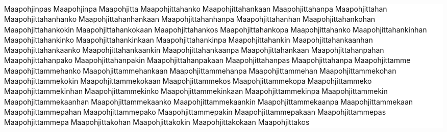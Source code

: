 Maapohjinpas
Maapohjinpa
Maapohjitta
Maapohjittahanko
Maapohjittahankaan
Maapohjittahanpa
Maapohjittahan
Maapohjittahanhanko
Maapohjittahanhankaan
Maapohjittahanhanpa
Maapohjittahanhan
Maapohjittahankohan
Maapohjittahankokin
Maapohjittahankokaan
Maapohjittahankos
Maapohjittahankopa
Maapohjittahanko
Maapohjittahankinhan
Maapohjittahankinko
Maapohjittahankinkaan
Maapohjittahankinpa
Maapohjittahankin
Maapohjittahankaanhan
Maapohjittahankaanko
Maapohjittahankaankin
Maapohjittahankaanpa
Maapohjittahankaan
Maapohjittahanpahan
Maapohjittahanpako
Maapohjittahanpakin
Maapohjittahanpakaan
Maapohjittahanpas
Maapohjittahanpa
Maapohjittamme
Maapohjittammehanko
Maapohjittammehankaan
Maapohjittammehanpa
Maapohjittammehan
Maapohjittammekohan
Maapohjittammekokin
Maapohjittammekokaan
Maapohjittammekos
Maapohjittammekopa
Maapohjittammeko
Maapohjittammekinhan
Maapohjittammekinko
Maapohjittammekinkaan
Maapohjittammekinpa
Maapohjittammekin
Maapohjittammekaanhan
Maapohjittammekaanko
Maapohjittammekaankin
Maapohjittammekaanpa
Maapohjittammekaan
Maapohjittammepahan
Maapohjittammepako
Maapohjittammepakin
Maapohjittammepakaan
Maapohjittammepas
Maapohjittammepa
Maapohjittakohan
Maapohjittakokin
Maapohjittakokaan
Maapohjittakos